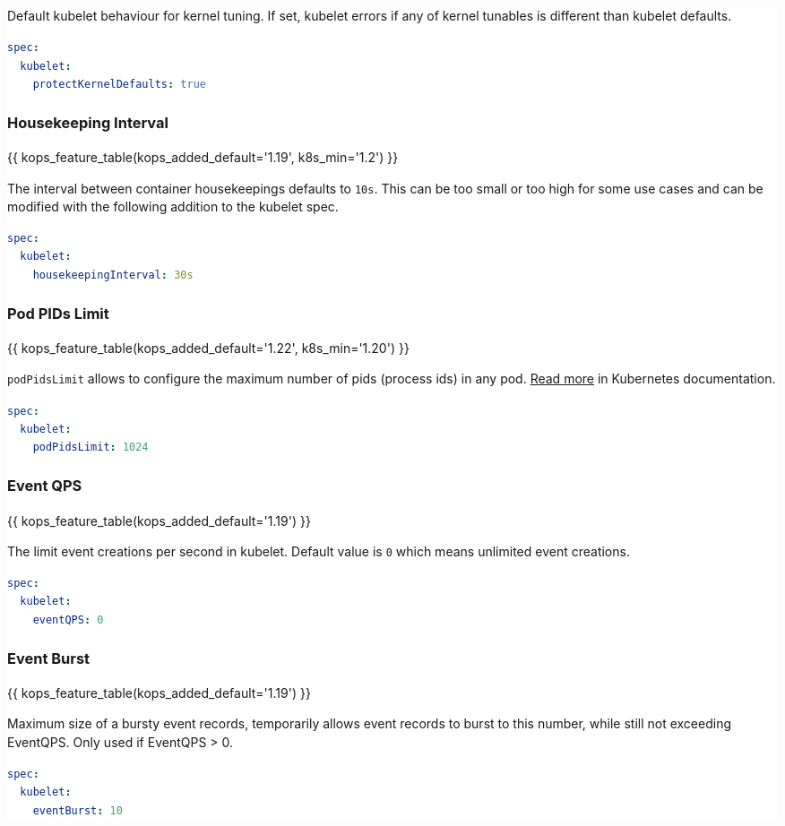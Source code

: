 Default kubelet behaviour for kernel tuning. If set, kubelet errors if any of kernel tunables is different than kubelet defaults.

```yaml
spec:
  kubelet:
    protectKernelDefaults: true
```

### Housekeeping Interval
{{ kops_feature_table(kops_added_default='1.19', k8s_min='1.2') }}

The interval between container housekeepings defaults to `10s`. This can be too small or too high for some use cases and can be modified with the following addition to the kubelet spec.

```yaml
spec:
  kubelet:
    housekeepingInterval: 30s
```

### Pod PIDs Limit
{{ kops_feature_table(kops_added_default='1.22', k8s_min='1.20') }}

`podPidsLimit` allows to configure the maximum number of pids (process ids) in any pod.
[Read more](https://kubernetes.io/docs/concepts/policy/pid-limiting/) in Kubernetes documentation.

```yaml
spec:
  kubelet:
    podPidsLimit: 1024
```

### Event QPS
{{ kops_feature_table(kops_added_default='1.19') }}

The limit event creations per second in kubelet. Default value is `0` which means unlimited event creations.

```yaml
spec:
  kubelet:
    eventQPS: 0
```

### Event Burst
{{ kops_feature_table(kops_added_default='1.19') }}

Maximum size of a bursty event records, temporarily allows event records to burst to this number, while still not exceeding EventQPS. Only used if EventQPS > 0.

```yaml
spec:
  kubelet:
    eventBurst: 10
```

